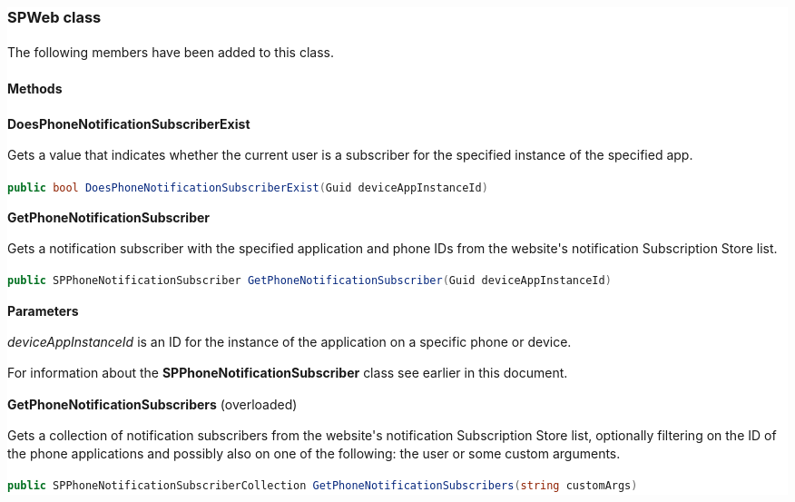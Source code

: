 
### SPWeb class

The following members have been added to this class.
  
    
    

#### Methods

 **DoesPhoneNotificationSubscriberExist**
  
    
    
Gets a value that indicates whether the current user is a subscriber for the specified instance of the specified app.
  
    
    



```cs
public bool DoesPhoneNotificationSubscriberExist(Guid deviceAppInstanceId)
```

 **GetPhoneNotificationSubscriber**
  
    
    
Gets a notification subscriber with the specified application and phone IDs from the website's notification Subscription Store list.
  
    
    



```cs
public SPPhoneNotificationSubscriber GetPhoneNotificationSubscriber(Guid deviceAppInstanceId)
```

 **Parameters**
  
    
    
 _deviceAppInstanceId_ is an ID for the instance of the application on a specific phone or device.
  
    
    
For information about the **SPPhoneNotificationSubscriber** class see earlier in this document.
  
    
    
 **GetPhoneNotificationSubscribers** (overloaded)
  
    
    
Gets a collection of notification subscribers from the website's notification Subscription Store list, optionally filtering on the ID of the phone applications and possibly also on one of the following: the user or some custom arguments.
  
    
    



```cs
public SPPhoneNotificationSubscriberCollection GetPhoneNotificationSubscribers(string customArgs)
```

